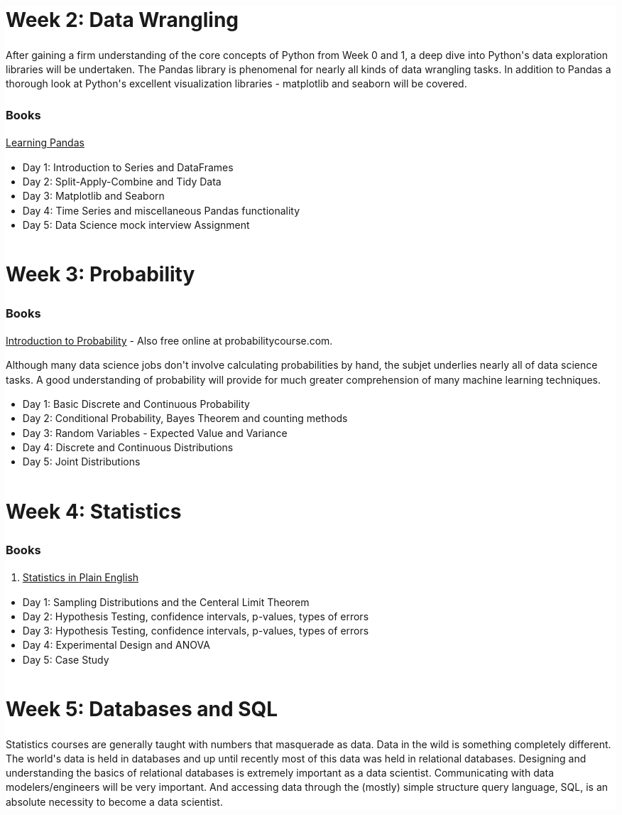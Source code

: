 # Week 2: Data Wrangling

After gaining a firm understanding of the core concepts of Python from Week 0 and 1, a deep dive into Python's data exploration libraries will be undertaken. The Pandas library is phenomenal for nearly all kinds of data wrangling tasks. In addition to Pandas a thorough look at Python's excellent visualization libraries - matplotlib and seaborn will be covered.

### Books
[Learning Pandas](https://www.amazon.com/Learning-Pandas-Python-Discovery-Analysis/dp/1783985127)  

* Day 1: Introduction to Series and DataFrames  
* Day 2: Split-Apply-Combine and Tidy Data  
* Day 3: Matplotlib and Seaborn  
* Day 4: Time Series and miscellaneous Pandas functionality  
* Day 5: Data Science mock interview Assignment  

# Week 3: Probability

### Books
[Introduction to Probability](https://www.amazon.com/Introduction-Probability-Statistics-Random-Processes/dp/0990637204) - Also free online at probabilitycourse.com.  

Although many data science jobs don't involve calculating probabilities by hand, the subjet underlies nearly all of data science tasks. A good understanding of probability will provide for much greater comprehension of many machine learning techniques.  

* Day 1: Basic Discrete and Continuous Probability  
* Day 2: Conditional Probability, Bayes Theorem and counting methods  
* Day 3: Random Variables - Expected Value and Variance  
* Day 4: Discrete and Continuous Distributions  
* Day 5: Joint Distributions  

# Week 4: Statistics

### Books
1. [Statistics in Plain English](https://www.amazon.com/Statistics-Plain-English-Third-Timothy/dp/041587291X)  

* Day 1: Sampling Distributions and the Centeral Limit Theorem  
* Day 2: Hypothesis Testing, confidence intervals, p-values, types of errors  
* Day 3: Hypothesis Testing, confidence intervals, p-values, types of errors  
* Day 4: Experimental Design and ANOVA  
* Day 5: Case Study  


# Week 5: Databases and SQL

Statistics courses are generally taught with numbers that masquerade as data. Data in the wild is something completely different. The world's data is held in databases and up until recently most of this data was held in relational databases. Designing and understanding the basics of relational databases is extremely important as a data scientist. Communicating with data modelers/engineers will be very important. And accessing data through the (mostly) simple structure query language, SQL, is an absolute necessity to become a data scientist.
